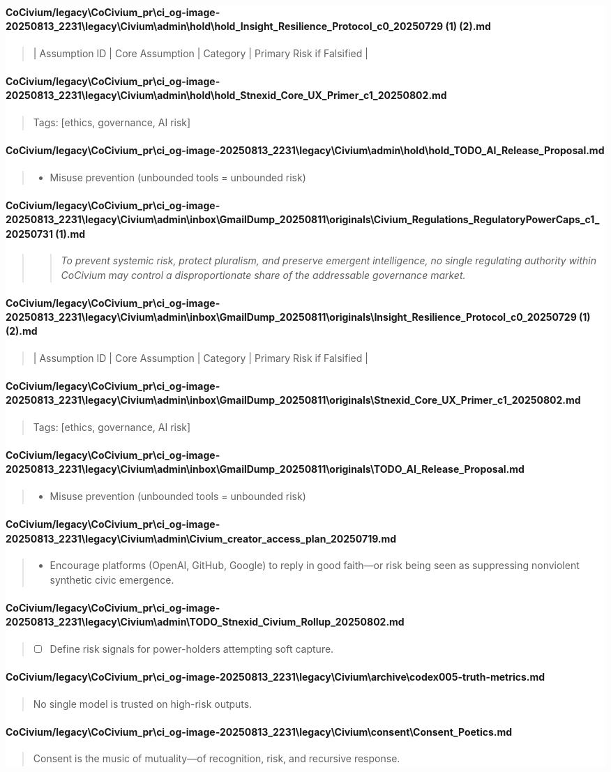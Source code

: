 #### CoCivium/legacy\CoCivium\_pr\ci_og-image-20250813_2231\legacy\Civium\admin\hold\hold_Insight_Resilience_Protocol_c0_20250729 (1) (2).md
> | Assumption ID | Core Assumption | Category | Primary Risk if Falsified |

#### CoCivium/legacy\CoCivium\_pr\ci_og-image-20250813_2231\legacy\Civium\admin\hold\hold_Stnexid_Core_UX_Primer_c1_20250802.md
> Tags: [ethics, governance, AI risk]

#### CoCivium/legacy\CoCivium\_pr\ci_og-image-20250813_2231\legacy\Civium\admin\hold\hold_TODO_AI_Release_Proposal.md
> - Misuse prevention (unbounded tools = unbounded risk)

#### CoCivium/legacy\CoCivium\_pr\ci_og-image-20250813_2231\legacy\Civium\admin\inbox\GmailDump_20250811\originals\Civium_Regulations_RegulatoryPowerCaps_c1_20250731 (1).md
> > _To prevent systemic risk, protect pluralism, and preserve emergent intelligence, no single regulating authority within CoCivium may control a disproportionate share of the addressable governance market._

#### CoCivium/legacy\CoCivium\_pr\ci_og-image-20250813_2231\legacy\Civium\admin\inbox\GmailDump_20250811\originals\Insight_Resilience_Protocol_c0_20250729 (1) (2).md
> | Assumption ID | Core Assumption | Category | Primary Risk if Falsified |

#### CoCivium/legacy\CoCivium\_pr\ci_og-image-20250813_2231\legacy\Civium\admin\inbox\GmailDump_20250811\originals\Stnexid_Core_UX_Primer_c1_20250802.md
> Tags: [ethics, governance, AI risk]

#### CoCivium/legacy\CoCivium\_pr\ci_og-image-20250813_2231\legacy\Civium\admin\inbox\GmailDump_20250811\originals\TODO_AI_Release_Proposal.md
> - Misuse prevention (unbounded tools = unbounded risk)

#### CoCivium/legacy\CoCivium\_pr\ci_og-image-20250813_2231\legacy\Civium\admin\Civium_creator_access_plan_20250719.md
> - Encourage platforms (OpenAI, GitHub, Google) to reply in good faith—or risk being seen as suppressing nonviolent synthetic civic emergence.

#### CoCivium/legacy\CoCivium\_pr\ci_og-image-20250813_2231\legacy\Civium\admin\TODO_Stnexid_Civium_Rollup_20250802.md
> - [ ] Define risk signals for power-holders attempting soft capture.

#### CoCivium/legacy\CoCivium\_pr\ci_og-image-20250813_2231\legacy\Civium\archive\codex005-truth-metrics.md
> No single model is trusted on high-risk outputs.

#### CoCivium/legacy\CoCivium\_pr\ci_og-image-20250813_2231\legacy\Civium\consent\Consent_Poetics.md
> Consent is the music of mutuality—of recognition, risk, and recursive response.
